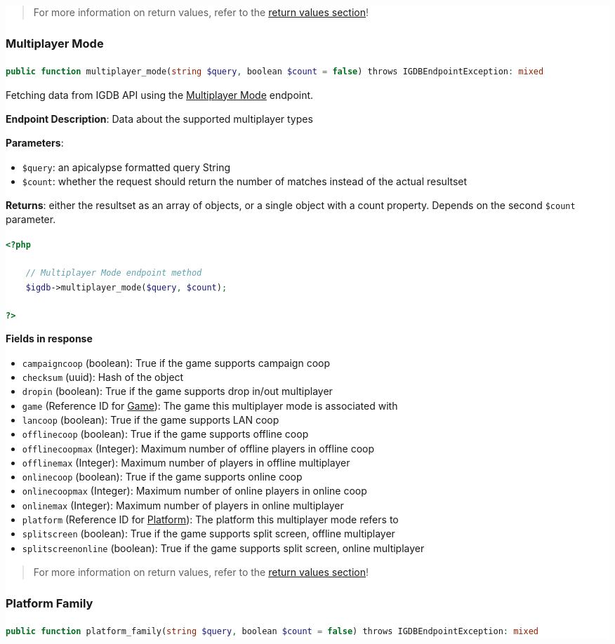 > For more information on return values, refer to the [return values section](#return-values)!

### Multiplayer Mode
```php
public function multiplayer_mode(string $query, boolean $count = false) throws IGDBEndpointException: mixed
```

Fetching data from IGDB API using the [Multiplayer Mode](https://api-docs.igdb.com/multiplayer-mode) endpoint.

**Endpoint Description**: Data about the supported multiplayer types

**Parameters**:
 - `$query`: an apicalypse formatted query String
 - `$count`: whether the request should return the number of matches instead of the actual resultset

**Returns**: either the resultset as an array of objects, or a single object with a count property. Depends on the second `$count` parameter.

```php
<?php

    // Multiplayer Mode endpoint method
    $igdb->multiplayer_mode($query, $count);

?>
```

**Fields in response**
 - `campaigncoop` (boolean): True if the game supports campaign coop
 - `checksum` (uuid): Hash of the object
 - `dropin` (boolean): True if the game supports drop in&#x2F;out multiplayer
 - `game` (Reference ID for [Game](https://api-docs.igdb.com/#game)): The game this multiplayer mode is associated with
 - `lancoop` (boolean): True if the game supports LAN coop
 - `offlinecoop` (boolean): True if the game supports offline coop
 - `offlinecoopmax` (Integer): Maximum number of offline players in offline coop
 - `offlinemax` (Integer): Maximum number of players in offline multiplayer
 - `onlinecoop` (boolean): True if the game supports online coop
 - `onlinecoopmax` (Integer): Maximum number of online players in online coop
 - `onlinemax` (Integer): Maximum number of players in online multiplayer
 - `platform` (Reference ID for [Platform](https://api-docs.igdb.com/#platform)): The platform this multiplayer mode refers to
 - `splitscreen` (boolean): True if the game supports split screen, offline multiplayer
 - `splitscreenonline` (boolean): True if the game supports split screen, online multiplayer

> For more information on return values, refer to the [return values section](#return-values)!

### Platform Family
```php
public function platform_family(string $query, boolean $count = false) throws IGDBEndpointException: mixed
```
